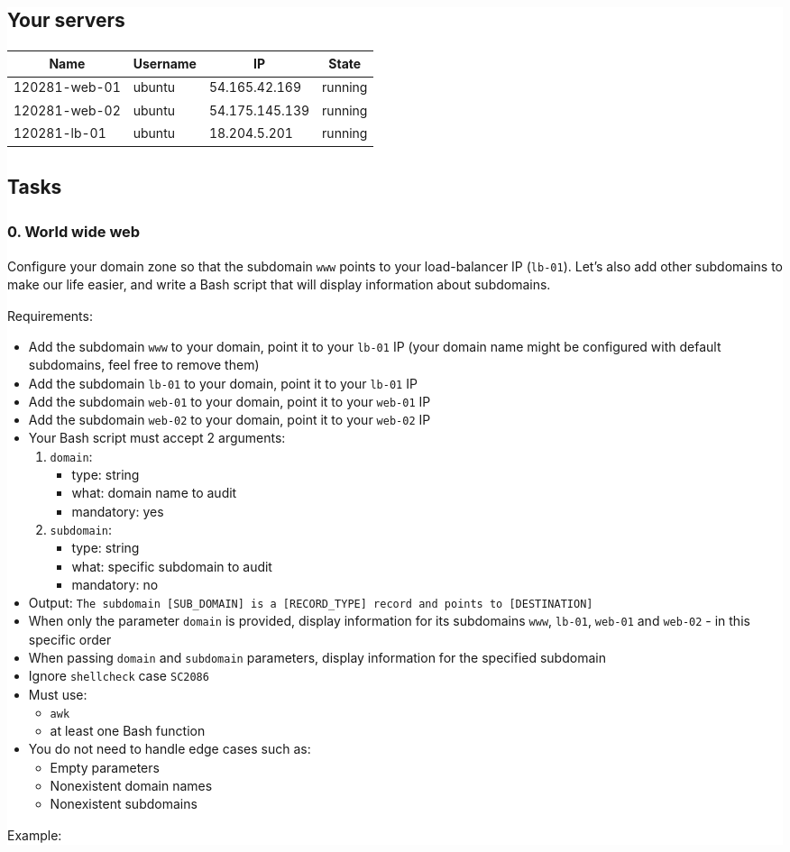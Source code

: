 
     
 
## Your servers

| Name          | Username | IP             | State   |
|---------------|----------|----------------|---------|
| 120281-web-01 | ubuntu   | 54.165.42.169  | running |
| 120281-web-02 | ubuntu   | 54.175.145.139 | running |
| 120281-lb-01  | ubuntu   | 18.204.5.201   | running |

 
 ## Tasks
 
 ### 0\. World wide web

 Configure your domain zone so that the subdomain `www` points to your load-balancer IP (`lb-01`). Let’s also add other subdomains to make our life easier, and write a Bash script that will display information about subdomains.
 
 Requirements:
 
 -   Add the subdomain `www` to your domain, point it to your `lb-01` IP (your domain name might be configured with default subdomains, feel free to remove them)
 -   Add the subdomain `lb-01` to your domain, point it to your `lb-01` IP
 -   Add the subdomain `web-01` to your domain, point it to your `web-01` IP
 -   Add the subdomain `web-02` to your domain, point it to your `web-02` IP
 -   Your Bash script must accept 2 arguments:
     1.  `domain`:
         -   type: string
         -   what: domain name to audit
         -   mandatory: yes
     2.  `subdomain`:
         -   type: string
         -   what: specific subdomain to audit
         -   mandatory: no
 -   Output: `The subdomain [SUB_DOMAIN] is a [RECORD_TYPE] record and points to [DESTINATION]`
 -   When only the parameter `domain` is provided, display information for its subdomains `www`, `lb-01`, `web-01` and `web-02` - in this specific order
 -   When passing `domain` and `subdomain` parameters, display information for the specified subdomain
 -   Ignore `shellcheck` case `SC2086`
 -   Must use:
     -   `awk`
     -   at least one Bash function
 -   You do not need to handle edge cases such as:
     -   Empty parameters
     -   Nonexistent domain names
     -   Nonexistent subdomains
 
 Example:
 